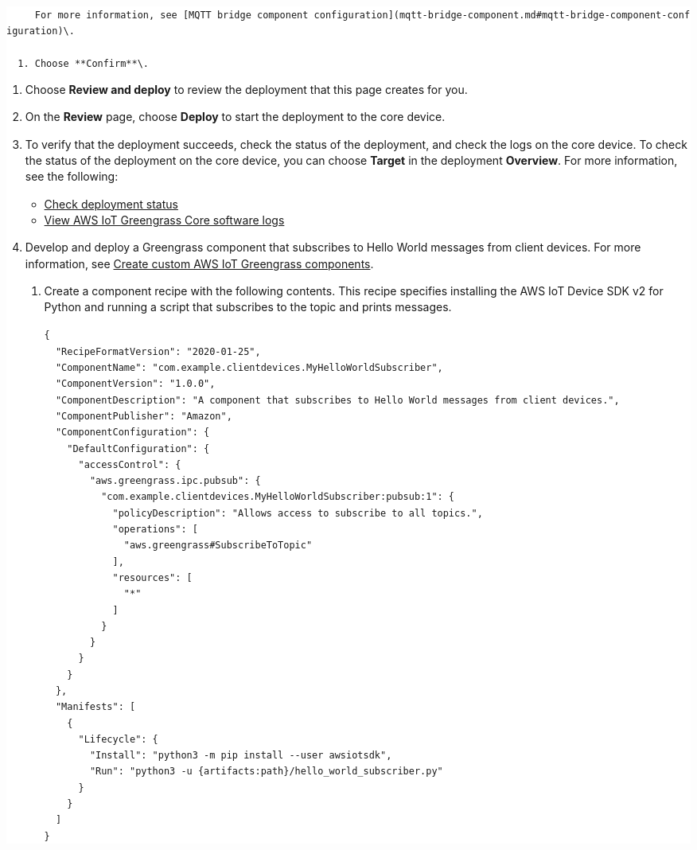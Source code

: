          For more information, see [MQTT bridge component configuration](mqtt-bridge-component.md#mqtt-bridge-component-configuration)\.

      1. Choose **Confirm**\.

   1. <a name="choose-review-and-deploy-configure-discovery-step"></a>Choose **Review and deploy** to review the deployment that this page creates for you\.

   1. <a name="choose-deploy-configure-discovery-step"></a>On the **Review** page, choose **Deploy** to start the deployment to the core device\.

   1. <a name="verify-deployment-success-step"></a>To verify that the deployment succeeds, check the status of the deployment, and check the logs on the core device\. To check the status of the deployment on the core device, you can choose **Target** in the deployment **Overview**\. For more information, see the following:
      + [Check deployment status](check-deployment-status.md)
      + [View AWS IoT Greengrass Core software logs](troubleshooting.md#view-greengrass-core-logs)

1. Develop and deploy a Greengrass component that subscribes to Hello World messages from client devices\. For more information, see [Create custom AWS IoT Greengrass components](create-components.md)\.

   1. Create a component recipe with the following contents\. This recipe specifies installing the AWS IoT Device SDK v2 for Python and running a script that subscribes to the topic and prints messages\.

      ```
      {
        "RecipeFormatVersion": "2020-01-25",
        "ComponentName": "com.example.clientdevices.MyHelloWorldSubscriber",
        "ComponentVersion": "1.0.0",
        "ComponentDescription": "A component that subscribes to Hello World messages from client devices.",
        "ComponentPublisher": "Amazon",
        "ComponentConfiguration": {
          "DefaultConfiguration": {
            "accessControl": {
              "aws.greengrass.ipc.pubsub": {
                "com.example.clientdevices.MyHelloWorldSubscriber:pubsub:1": {
                  "policyDescription": "Allows access to subscribe to all topics.",
                  "operations": [
                    "aws.greengrass#SubscribeToTopic"
                  ],
                  "resources": [
                    "*"
                  ]
                }
              }
            }
          }
        },
        "Manifests": [
          {
            "Lifecycle": {
              "Install": "python3 -m pip install --user awsiotsdk",
              "Run": "python3 -u {artifacts:path}/hello_world_subscriber.py"
            }
          }
        ]
      }
      ```
